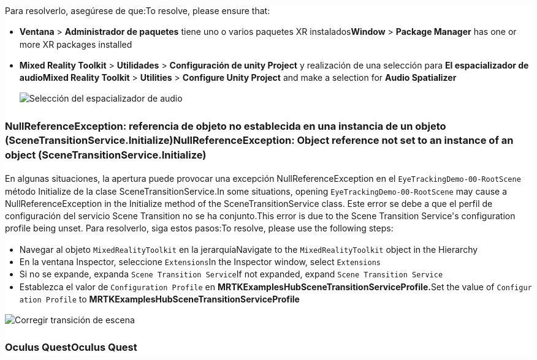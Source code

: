 <span data-ttu-id="ef550-300">Para resolverlo, asegúrese de que:</span><span class="sxs-lookup"><span data-stu-id="ef550-300">To resolve, please ensure that:</span></span>

- <span data-ttu-id="ef550-301">**Ventana**  >  **Administrador de paquetes** tiene uno o varios paquetes XR instalados</span><span class="sxs-lookup"><span data-stu-id="ef550-301">**Window** > **Package Manager** has one or more XR packages installed</span></span>
- <span data-ttu-id="ef550-302">**Mixed Reality Toolkit**  >  **Utilidades**  >  **Configuración de unity Project** y realización de una selección para **El espacializador de audio**</span><span class="sxs-lookup"><span data-stu-id="ef550-302">**Mixed Reality Toolkit** > **Utilities** > **Configure Unity Project** and make a selection for **Audio Spatializer**</span></span>

  ![Selección del espacializador de audio](images/SpatializerSelection.png)

### <a name="nullreferenceexception-object-reference-not-set-to-an-instance-of-an-object-scenetransitionserviceinitialize"></a><span data-ttu-id="ef550-304">NullReferenceException: referencia de objeto no establecida en una instancia de un objeto (SceneTransitionService.Initialize)</span><span class="sxs-lookup"><span data-stu-id="ef550-304">NullReferenceException: Object reference not set to an instance of an object (SceneTransitionService.Initialize)</span></span>

<span data-ttu-id="ef550-305">En algunas situaciones, la apertura puede provocar una excepción NullReferenceException en el `EyeTrackingDemo-00-RootScene` método Initialize de la clase SceneTransitionService.</span><span class="sxs-lookup"><span data-stu-id="ef550-305">In some situations, opening `EyeTrackingDemo-00-RootScene` may cause a NullReferenceException in the Initialize method of the SceneTransitionService class.</span></span>
<span data-ttu-id="ef550-306">Este error se debe a que el perfil de configuración del servicio Scene Transition no se ha conjunto.</span><span class="sxs-lookup"><span data-stu-id="ef550-306">This error is due to the Scene Transition Service's configuration profile being unset.</span></span> <span data-ttu-id="ef550-307">Para resolverlo, siga estos pasos:</span><span class="sxs-lookup"><span data-stu-id="ef550-307">To resolve, please use the following steps:</span></span>

- <span data-ttu-id="ef550-308">Navegar al objeto `MixedRealityToolkit` en la jerarquía</span><span class="sxs-lookup"><span data-stu-id="ef550-308">Navigate to the `MixedRealityToolkit` object in the Hierarchy</span></span>
- <span data-ttu-id="ef550-309">En la ventana Inspector, seleccione `Extensions`</span><span class="sxs-lookup"><span data-stu-id="ef550-309">In the Inspector window, select `Extensions`</span></span>
- <span data-ttu-id="ef550-310">Si no se expande, expanda `Scene Transition Service`</span><span class="sxs-lookup"><span data-stu-id="ef550-310">If not expanded, expand `Scene Transition Service`</span></span>
- <span data-ttu-id="ef550-311">Establezca el valor de `Configuration Profile` en **MRTKExamplesHubSceneTransitionServiceProfile.**</span><span class="sxs-lookup"><span data-stu-id="ef550-311">Set the value of `Configuration Profile` to **MRTKExamplesHubSceneTransitionServiceProfile**</span></span>

![Corregir transición de escena](images/FixSceneTransitionProfile.png)

### <a name="oculus-quest"></a><span data-ttu-id="ef550-313">Oculus Quest</span><span class="sxs-lookup"><span data-stu-id="ef550-313">Oculus Quest</span></span>
